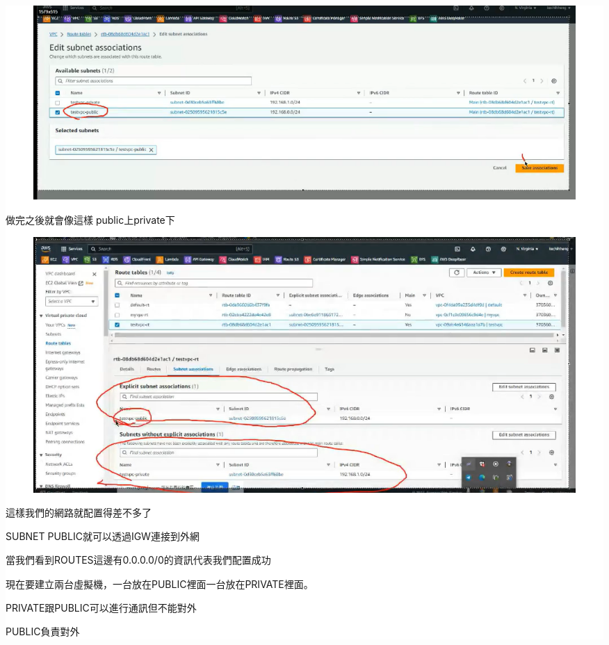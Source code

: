 <figure><img src="image-5.png" alt=""><figcaption></figcaption></figure>

做完之後就會像這樣  public上private下

<figure><img src="image-6.png" alt=""><figcaption></figcaption></figure>

這樣我們的網路就配置得差不多了

SUBNET PUBLIC就可以透過IGW連接到外網

當我們看到ROUTES這邊有0.0.0.0/0的資訊代表我們配置成功

現在要建立兩台虛擬機，一台放在PUBLIC裡面一台放在PRIVATE裡面。

PRIVATE跟PUBLIC可以進行通訊但不能對外

PUBLIC負責對外
